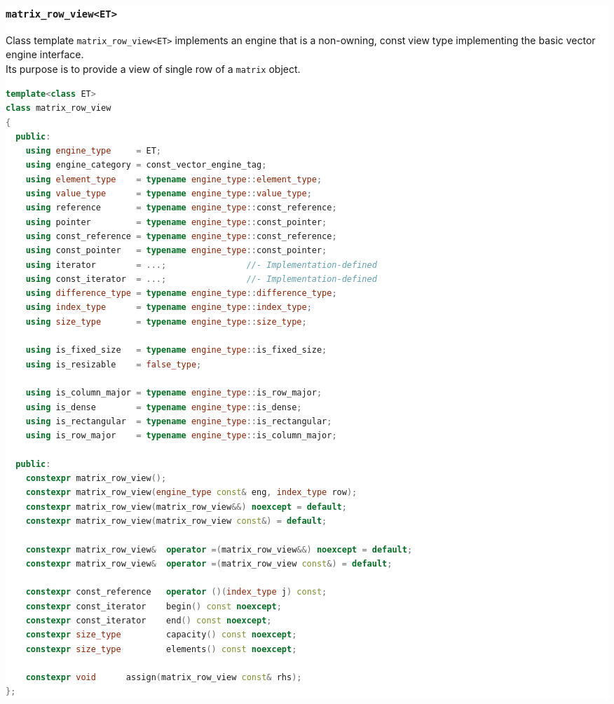 
### `matrix_row_view<ET>`

Class template `matrix_row_view<ET>` implements an engine that is a 
non-owning, const view type implementing the basic vector engine interface.  
Its purpose is to provide a view of single row of a `matrix` object.

~~~~c++
template<class ET>
class matrix_row_view
{
  public:
    using engine_type     = ET;
    using engine_category = const_vector_engine_tag;
    using element_type    = typename engine_type::element_type;
    using value_type      = typename engine_type::value_type;
    using reference       = typename engine_type::const_reference;
    using pointer         = typename engine_type::const_pointer;
    using const_reference = typename engine_type::const_reference;
    using const_pointer   = typename engine_type::const_pointer;
    using iterator        = ...;                //- Implementation-defined
    using const_iterator  = ...;                //- Implementation-defined
    using difference_type = typename engine_type::difference_type;
    using index_type      = typename engine_type::index_type;
    using size_type       = typename engine_type::size_type;

    using is_fixed_size   = typename engine_type::is_fixed_size;
    using is_resizable    = false_type;

    using is_column_major = typename engine_type::is_row_major;
    using is_dense        = typename engine_type::is_dense;
    using is_rectangular  = typename engine_type::is_rectangular;
    using is_row_major    = typename engine_type::is_column_major;

  public:
    constexpr matrix_row_view();
    constexpr matrix_row_view(engine_type const& eng, index_type row);
    constexpr matrix_row_view(matrix_row_view&&) noexcept = default;
    constexpr matrix_row_view(matrix_row_view const&) = default;

    constexpr matrix_row_view&  operator =(matrix_row_view&&) noexcept = default;
    constexpr matrix_row_view&  operator =(matrix_row_view const&) = default;

    constexpr const_reference   operator ()(index_type j) const;
    constexpr const_iterator    begin() const noexcept;
    constexpr const_iterator    end() const noexcept;
    constexpr size_type         capacity() const noexcept;
    constexpr size_type         elements() const noexcept;

    constexpr void      assign(matrix_row_view const& rhs);
};
~~~~
